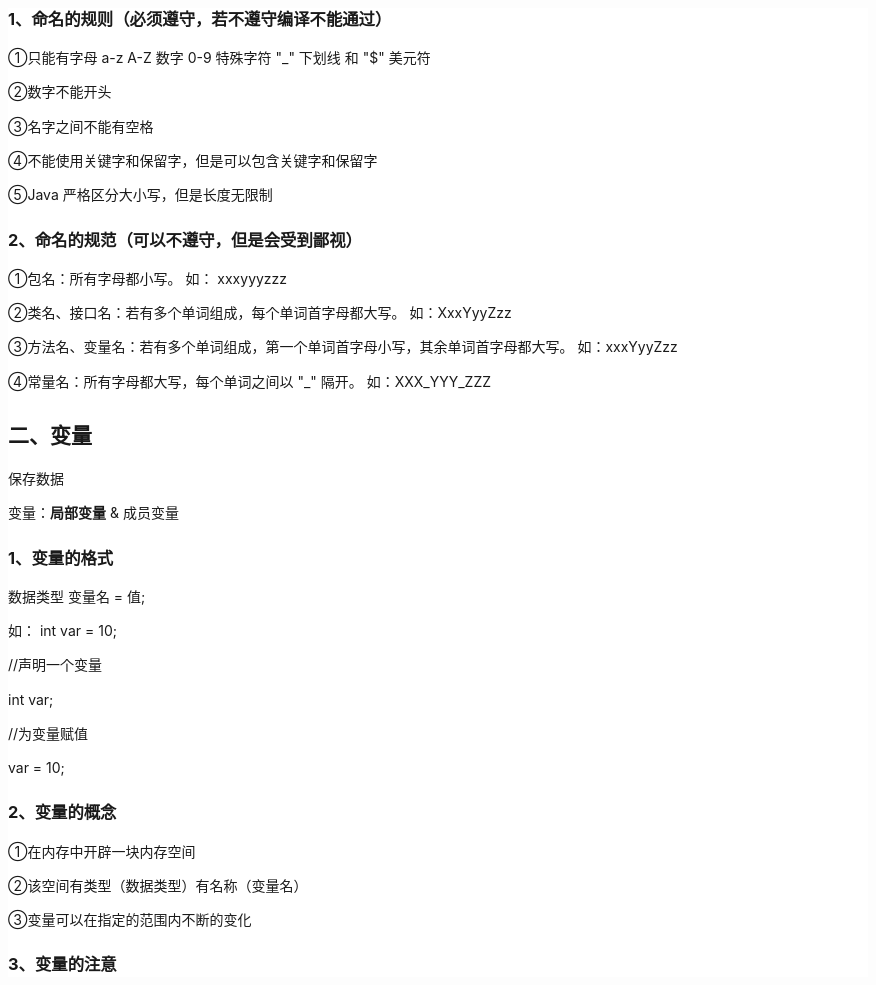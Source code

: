 

### 1、命名的规则（必须遵守，若不遵守编译不能通过）

①只能有字母 a-z A-Z  数字 0-9  特殊字符 "_" 下划线 和  "$" 美元符

②数字不能开头

③名字之间不能有空格

④不能使用关键字和保留字，但是可以包含关键字和保留字

⑤Java 严格区分大小写，但是长度无限制



### 2、命名的规范（可以不遵守，但是会受到鄙视）

①包名：所有字母都小写。 如： xxxyyyzzz

②类名、接口名：若有多个单词组成，每个单词首字母都大写。 如：XxxYyyZzz

③方法名、变量名：若有多个单词组成，第一个单词首字母小写，其余单词首字母都大写。 如：xxxYyyZzz

④常量名：所有字母都大写，每个单词之间以 "_" 隔开。 如：XXX_YYY_ZZZ



## 二、变量

保存数据



变量：**局部变量** & 成员变量



### 1、变量的格式

数据类型 变量名 = 值;

如： int var = 10;

//声明一个变量

int var;

//为变量赋值

var = 10;



### 2、变量的概念

①在内存中开辟一块内存空间

②该空间有类型（数据类型）有名称（变量名）

③变量可以在指定的范围内不断的变化



### 3、变量的注意
